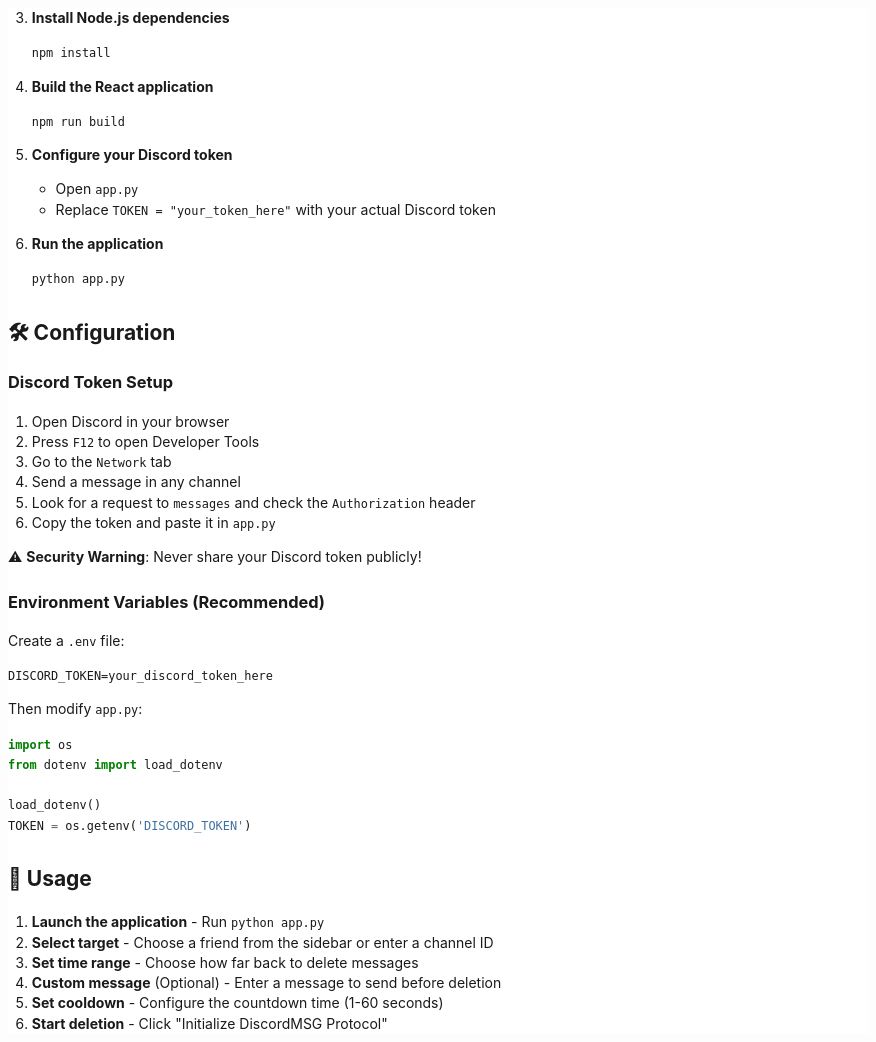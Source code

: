 3. **Install Node.js dependencies**
   ```bash
   npm install
   ```

4. **Build the React application**
   ```bash
   npm run build
   ```

5. **Configure your Discord token**
   - Open `app.py`
   - Replace `TOKEN = "your_token_here"` with your actual Discord token

6. **Run the application**
   ```bash
   python app.py
   ```

## 🛠️ Configuration

### Discord Token Setup

1. Open Discord in your browser
2. Press `F12` to open Developer Tools
3. Go to the `Network` tab
4. Send a message in any channel
5. Look for a request to `messages` and check the `Authorization` header
6. Copy the token and paste it in `app.py`

⚠️ **Security Warning**: Never share your Discord token publicly!

### Environment Variables (Recommended)

Create a `.env` file:
```env
DISCORD_TOKEN=your_discord_token_here
```

Then modify `app.py`:
```python
import os
from dotenv import load_dotenv

load_dotenv()
TOKEN = os.getenv('DISCORD_TOKEN')
```

## 📖 Usage

1. **Launch the application** - Run `python app.py`
2. **Select target** - Choose a friend from the sidebar or enter a channel ID
3. **Set time range** - Choose how far back to delete messages
4. **Custom message** (Optional) - Enter a message to send before deletion
5. **Set cooldown** - Configure the countdown time (1-60 seconds)
6. **Start deletion** - Click "Initialize DiscordMSG Protocol"
